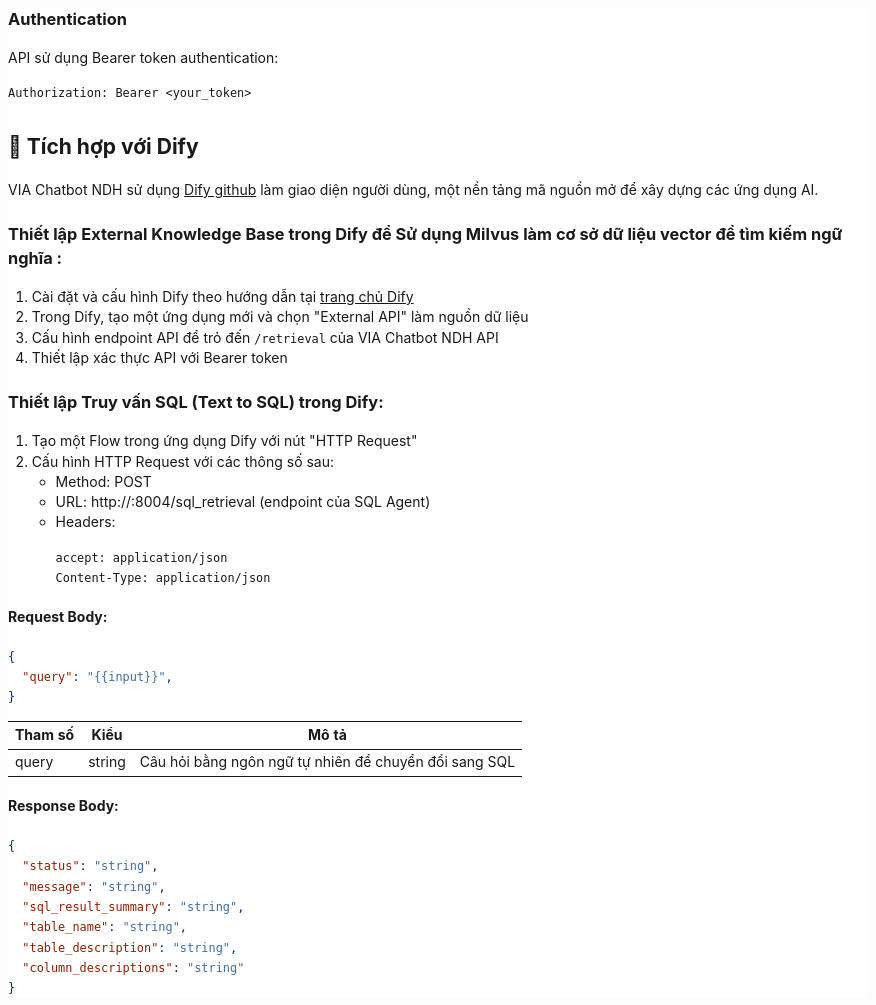 ### Authentication

API sử dụng Bearer token authentication:

```
Authorization: Bearer <your_token>
```

## 🧩 Tích hợp với Dify

VIA Chatbot NDH sử dụng [Dify github](https://github.com/langgenius/dify) làm giao diện người dùng, một nền tảng mã nguồn mở để xây dựng các ứng dụng AI.

### Thiết lập External Knowledge Base trong  Dify để Sử dụng Milvus làm cơ sở dữ liệu vector để tìm kiếm ngữ nghĩa :

1. Cài đặt và cấu hình Dify theo hướng dẫn tại [trang chủ Dify](https://docs.dify.ai/getting-started/install-self-hosted)
2. Trong Dify, tạo một ứng dụng mới và chọn "External API" làm nguồn dữ liệu
3. Cấu hình endpoint API để trỏ đến `/retrieval` của VIA Chatbot NDH API
4. Thiết lập xác thực API với Bearer token

### Thiết lập Truy vấn SQL (Text to SQL) trong Dify:

1. Tạo một Flow trong ứng dụng Dify với nút "HTTP Request"
2. Cấu hình HTTP Request với các thông số sau:
   - Method: POST
   - URL: http://<your server>:8004/sql_retrieval (endpoint của SQL Agent)
   - Headers: 
     ```
     accept: application/json
     Content-Type: application/json
     ```

#### Request Body:
```json
{
  "query": "{{input}}",
}
```

| Tham số | Kiểu | Mô tả |
|---------|------|-------|
| query | string | Câu hỏi bằng ngôn ngữ tự nhiên để chuyển đổi sang SQL |


#### Response Body:
```json
{
  "status": "string",
  "message": "string",
  "sql_result_summary": "string",
  "table_name": "string",
  "table_description": "string",
  "column_descriptions": "string"
}
```
